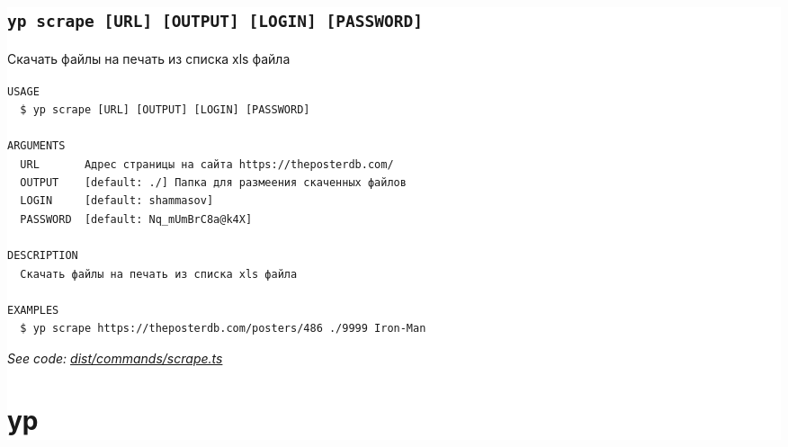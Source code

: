 ## `yp scrape [URL] [OUTPUT] [LOGIN] [PASSWORD]`

Скачать файлы на печать из списка xls файла

```
USAGE
  $ yp scrape [URL] [OUTPUT] [LOGIN] [PASSWORD]

ARGUMENTS
  URL       Адрес страницы на сайта https://theposterdb.com/
  OUTPUT    [default: ./] Папка для размеения скаченных файлов
  LOGIN     [default: shammasov]
  PASSWORD  [default: Nq_mUmBrC8a@k4X]

DESCRIPTION
  Скачать файлы на печать из списка xls файла

EXAMPLES
  $ yp scrape https://theposterdb.com/posters/486 ./9999 Iron-Man
```

_See code: [dist/commands/scrape.ts](https://github.com/shammasov/hello-world/blob/v0.1.2/dist/commands/scrape.ts)_

# yp
